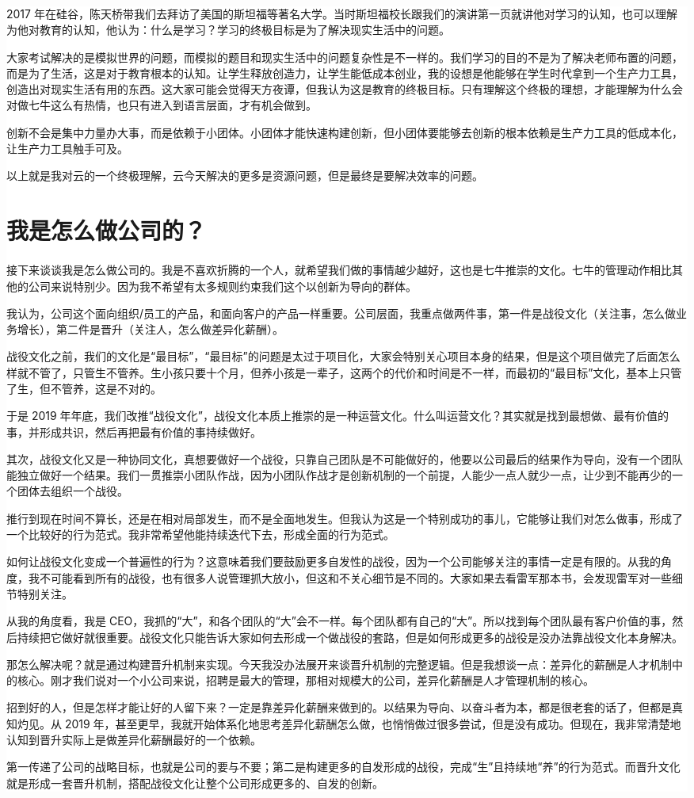 2017 年在硅谷，陈天桥带我们去拜访了美国的斯坦福等著名大学。当时斯坦福校长跟我们的演讲第一页就讲他对学习的认知，也可以理解为他对教育的认知，他认为：什么是学习？学习的终极目标是为了解决现实生活中的问题。



大家考试解决的是模拟世界的问题，而模拟的题目和现实生活中的问题复杂性是不一样的。我们学习的目的不是为了解决老师布置的问题，而是为了生活，这是对于教育根本的认知。让学生释放创造力，让学生能低成本创业，我的设想是他能够在学生时代拿到一个生产力工具，创造出对现实生活有用的东西。这大家可能会觉得天方夜谭，但我认为这是教育的终极目标。只有理解这个终极的理想，才能理解为什么会对做七牛这么有热情，也只有进入到语言层面，才有机会做到。



创新不会是集中力量办大事，而是依赖于小团体。小团体才能快速构建创新，但小团体要能够去创新的根本依赖是生产力工具的低成本化，让生产力工具触手可及。



以上就是我对云的一个终极理解，云今天解决的更多是资源问题，但是最终是要解决效率的问题。



# 我是怎么做公司的？


接下来谈谈我是怎么做公司的。我是不喜欢折腾的一个人，就希望我们做的事情越少越好，这也是七牛推崇的文化。七牛的管理动作相比其他的公司来说特别少。因为我不希望有太多规则约束我们这个以创新为导向的群体。



我认为，公司这个面向组织/员工的产品，和面向客户的产品一样重要。公司层面，我重点做两件事，第一件是战役文化（关注事，怎么做业务增长），第二件是晋升（关注人，怎么做差异化薪酬）。



战役文化之前，我们的文化是“最目标”，“最目标”的问题是太过于项目化，大家会特别关心项目本身的结果，但是这个项目做完了后面怎么样就不管了，只管生不管养。生小孩只要十个月，但养小孩是一辈子，这两个的代价和时间是不一样，而最初的“最目标”文化，基本上只管了生，但不管养，这是不对的。



于是 2019 年年底，我们改推“战役文化”，战役文化本质上推崇的是一种运营文化。什么叫运营文化？其实就是找到最想做、最有价值的事，并形成共识，然后再把最有价值的事持续做好。



其次，战役文化又是一种协同文化，真想要做好一个战役，只靠自己团队是不可能做好的，他要以公司最后的结果作为导向，没有一个团队能独立做好一个结果。我们一贯推崇小团队作战，因为小团队作战才是创新机制的一个前提，人能少一点人就少一点，让少到不能再少的一个团体去组织一个战役。



推行到现在时间不算长，还是在相对局部发生，而不是全面地发生。但我认为这是一个特别成功的事儿，它能够让我们对怎么做事，形成了一个比较好的行为范式。我非常希望他能持续迭代下去，形成全面的行为范式。



如何让战役文化变成一个普遍性的行为？这意味着我们要鼓励更多自发性的战役，因为一个公司能够关注的事情一定是有限的。从我的角度，我不可能看到所有的战役，也有很多人说管理抓大放小，但这和不关心细节是不同的。大家如果去看雷军那本书，会发现雷军对一些细节特别关注。



从我的角度看，我是 CEO，我抓的“大”，和各个团队的“大”会不一样。每个团队都有自己的“大”。所以找到每个团队最有客户价值的事，然后持续把它做好就很重要。战役文化只能告诉大家如何去形成一个做战役的套路，但是如何形成更多的战役是没办法靠战役文化本身解决。



那怎么解决呢？就是通过构建晋升机制来实现。今天我没办法展开来谈晋升机制的完整逻辑。但是我想谈一点：差异化的薪酬是人才机制中的核心。刚才我们说对一个小公司来说，招聘是最大的管理，那相对规模大的公司，差异化薪酬是人才管理机制的核心。



招到好的人，但是怎样才能让好的人留下来？一定是靠差异化薪酬来做到的。以结果为导向、以奋斗者为本，都是很老套的话了，但都是真知灼见。从 2019 年，甚至更早，我就开始体系化地思考差异化薪酬怎么做，也悄悄做过很多尝试，但是没有成功。但现在，我非常清楚地认知到晋升实际上是做差异化薪酬最好的一个依赖。



第一传递了公司的战略目标，也就是公司的要与不要；第二是构建更多的自发形成的战役，完成“生”且持续地“养”的行为范式。而晋升文化就是形成一套晋升机制，搭配战役文化让整个公司形成更多的、自发的创新。
